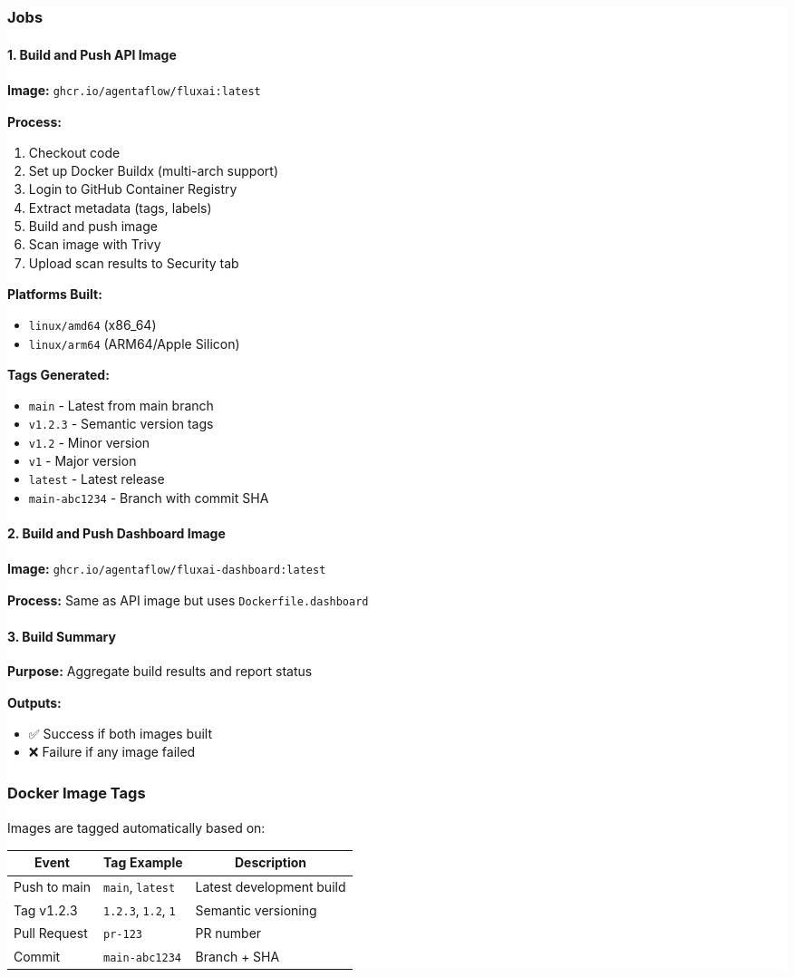 ### Jobs

#### 1. Build and Push API Image

**Image:** `ghcr.io/agentaflow/fluxai:latest`

**Process:**
1. Checkout code
2. Set up Docker Buildx (multi-arch support)
3. Login to GitHub Container Registry
4. Extract metadata (tags, labels)
5. Build and push image
6. Scan image with Trivy
7. Upload scan results to Security tab

**Platforms Built:**
- `linux/amd64` (x86_64)
- `linux/arm64` (ARM64/Apple Silicon)

**Tags Generated:**
- `main` - Latest from main branch
- `v1.2.3` - Semantic version tags
- `v1.2` - Minor version
- `v1` - Major version
- `latest` - Latest release
- `main-abc1234` - Branch with commit SHA

#### 2. Build and Push Dashboard Image

**Image:** `ghcr.io/agentaflow/fluxai-dashboard:latest`

**Process:** Same as API image but uses `Dockerfile.dashboard`

#### 3. Build Summary

**Purpose:** Aggregate build results and report status

**Outputs:**
- ✅ Success if both images built
- ❌ Failure if any image failed

### Docker Image Tags

Images are tagged automatically based on:

| Event | Tag Example | Description |
|-------|-------------|-------------|
| Push to main | `main`, `latest` | Latest development build |
| Tag v1.2.3 | `1.2.3`, `1.2`, `1` | Semantic versioning |
| Pull Request | `pr-123` | PR number |
| Commit | `main-abc1234` | Branch + SHA |
